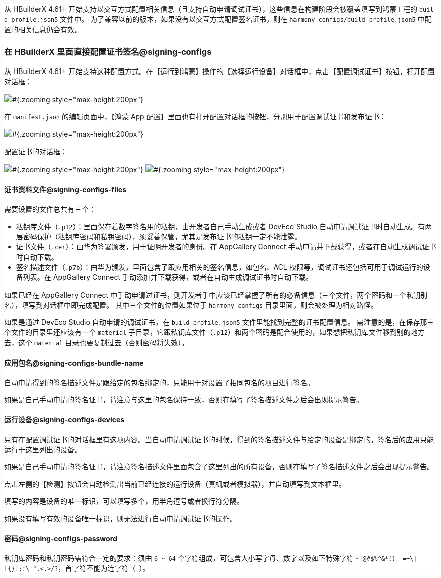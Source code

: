 从 HBuilderX 4.61+ 开始支持以交互方式配置相关信息（且支持自动申请调试证书），这些信息在构建阶段会被覆盖填写到鸿蒙工程的 `build-profile.json5` 文件中。
为了兼容以前的版本，如果没有以交互方式配置签名证书，则在 `harmony-configs/build-profile.json5` 中配置的相关信息仍会有效。

### 在 HBuilderX 里面直接配置证书签名@signing-configs

从 HBuilderX 4.61+ 开始支持这种配置方式。在【运行到鸿蒙】操作的【选择运行设备】对话框中，点击【配置调试证书】按钮，打开配置对话框：

![](https://web-ext-storage.dcloud.net.cn/doc/tutorial/harmony/809e96c5-0a38-4453-bfd6-b2b13c8fb763.png)#{.zooming style="max-height:200px"}

在 `manifest.json` 的编辑页面中，【鸿蒙 App 配置】里面也有打开配置对话框的按钮，分别用于配置调试证书和发布证书：

![](https://web-ext-storage.dcloud.net.cn/doc/tutorial/harmony/e86e28dc-637d-4f76-ba28-7fbef140d5d3.png)#{.zooming style="max-height:200px"}

配置证书的对话框：

![](https://web-ext-storage.dcloud.net.cn/doc/tutorial/harmony/24685aaa-9362-468b-9437-0f4ccbb1a762.png)#{.zooming style="max-height:200px"}
![](https://web-ext-storage.dcloud.net.cn/doc/tutorial/harmony/1edad4f0-5fe3-40eb-9a77-130b950d2d02.png)#{.zooming style="max-height:200px"}

#### 证书资料文件@signing-configs-files

需要设置的文件总共有三个：

- 私钥库文件（`.p12`）：里面保存着数字签名用的私钥，由开发者自己手动生成或者 DevEco Studio 自动申请调试证书时自动生成。有两层密码保护（私钥库密码和私钥密码），须妥善保管，尤其是发布证书的私钥一定不能泄露。
- 证书文件（`.cer`）：由华为签署颁发，用于证明开发者的身份。在 AppGallery Connect 手动申请并下载获得，或者在自动生成调试证书时自动下载。
- 签名描述文件（`.p7b`）：由华为颁发，里面包含了跟应用相关的签名信息，如包名、ACL 权限等，调试证书还包括可用于调试运行的设备列表。在 AppGallery Connect 手动添加并下载获得，或者在自动生成调试证书时自动下载。

如果已经在 AppGallery Connect 中手动申请过证书，则开发者手中应该已经掌握了所有的必备信息（三个文件，两个密码和一个私钥别名），填写到对话框中即完成配置。
其中三个文件的位置如果位于 `harmony-configs` 目录里面，则会被处理为相对路径。

如果是通过 DevEco Studio 自动申请的调试证书，在 `build-profile.json5` 文件里能找到完整的证书配置信息。
需注意的是，在保存那三个文件的目录里还应该有一个 `material` 子目录，它跟私钥库文件（`.p12`）和两个密码是配合使用的，如果想把私钥库文件移到别的地方去，这个 `material` 目录也要复制过去（否则密码将失效）。

#### 应用包名@signing-configs-bundle-name

自动申请得到的签名描述文件是跟给定的包名绑定的，只能用于对设置了相同包名的项目进行签名。

如果是自己手动申请的签名证书，请注意与这里的包名保持一致，否则在填写了签名描述文件之后会出现提示警告。

#### 运行设备@signing-configs-devices

只有在配置调试证书的对话框里有这项内容。当自动申请调试证书的时候，得到的签名描述文件与给定的设备是绑定的，签名后的应用只能运行于这里列出的设备。

如果是自己手动申请的签名证书，请注意签名描述文件里面包含了这里列出的所有设备，否则在填写了签名描述文件之后会出现提示警告。

点击左侧的【检测】按钮会自动检测出当前已经连接的运行设备（真机或者模拟器），并自动填写到文本框里。

填写的内容是设备的唯一标识，可以填写多个，用半角逗号或者换行符分隔。

如果没有填写有效的设备唯一标识，则无法进行自动申请调试证书的操作。

#### 密码@signing-configs-password

私钥库密码和私钥密码需符合一定的要求：须由 `6 ~ 64` 个字符组成，可包含大小写字母、数字以及如下特殊字符 `~!@#$%^&*()-_=+\|[{}];:\'",<.>/?`，首字符不能为连字符（`-`）。
